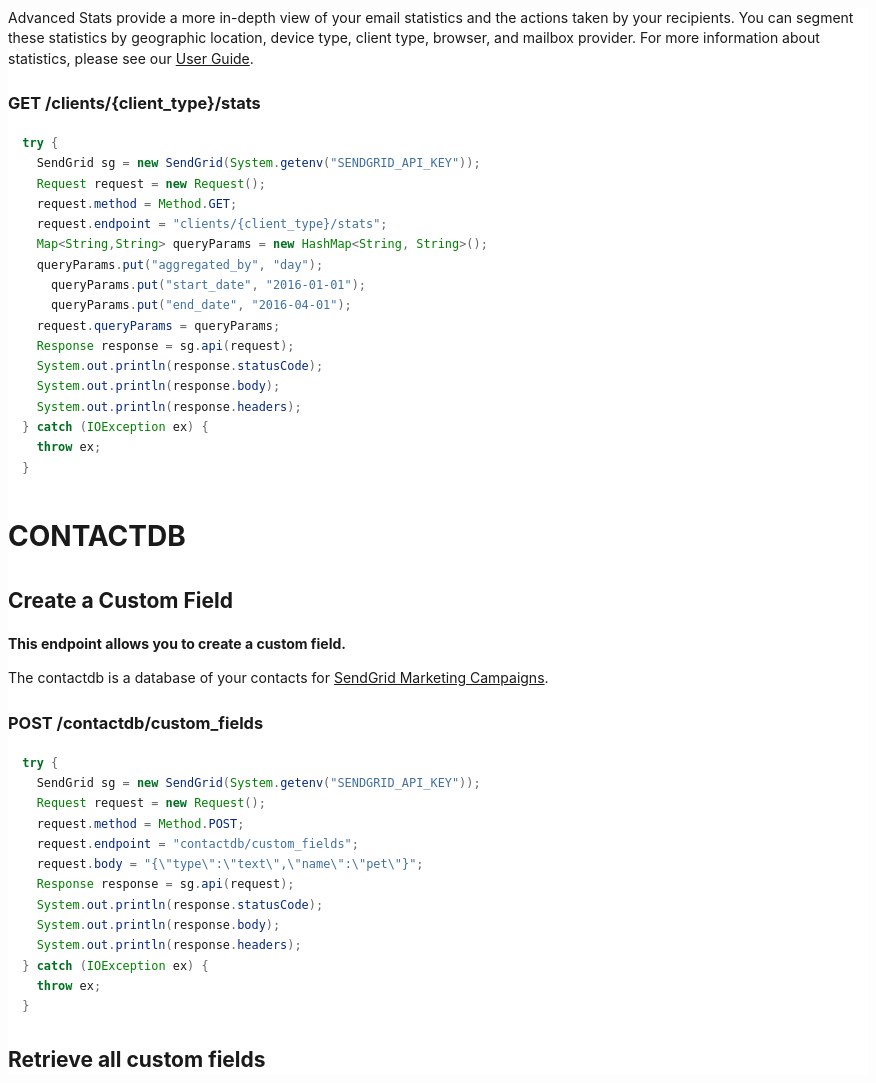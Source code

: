 Advanced Stats provide a more in-depth view of your email statistics and the actions taken by your recipients. You can segment these statistics by geographic location, device type, client type, browser, and mailbox provider. For more information about statistics, please see our [User Guide](https://sendgrid.com/docs/User_Guide/Statistics/index.html).

### GET /clients/{client_type}/stats


```java
  try {
    SendGrid sg = new SendGrid(System.getenv("SENDGRID_API_KEY"));
    Request request = new Request();
    request.method = Method.GET;
    request.endpoint = "clients/{client_type}/stats";
    Map<String,String> queryParams = new HashMap<String, String>();
    queryParams.put("aggregated_by", "day");
      queryParams.put("start_date", "2016-01-01");
      queryParams.put("end_date", "2016-04-01");
    request.queryParams = queryParams;
    Response response = sg.api(request);
    System.out.println(response.statusCode);
    System.out.println(response.body);
    System.out.println(response.headers);
  } catch (IOException ex) {
    throw ex;
  }
  ```
<a name="contactdb"></a>
# CONTACTDB

## Create a Custom Field

**This endpoint allows you to create a custom field.**

The contactdb is a database of your contacts for [SendGrid Marketing Campaigns](https://sendgrid.com/docs/User_Guide/Marketing_Campaigns/index.html).

### POST /contactdb/custom_fields


```java
  try {
    SendGrid sg = new SendGrid(System.getenv("SENDGRID_API_KEY"));
    Request request = new Request();
    request.method = Method.POST;
    request.endpoint = "contactdb/custom_fields";
    request.body = "{\"type\":\"text\",\"name\":\"pet\"}";
    Response response = sg.api(request);
    System.out.println(response.statusCode);
    System.out.println(response.body);
    System.out.println(response.headers);
  } catch (IOException ex) {
    throw ex;
  }
  ```
## Retrieve all custom fields
